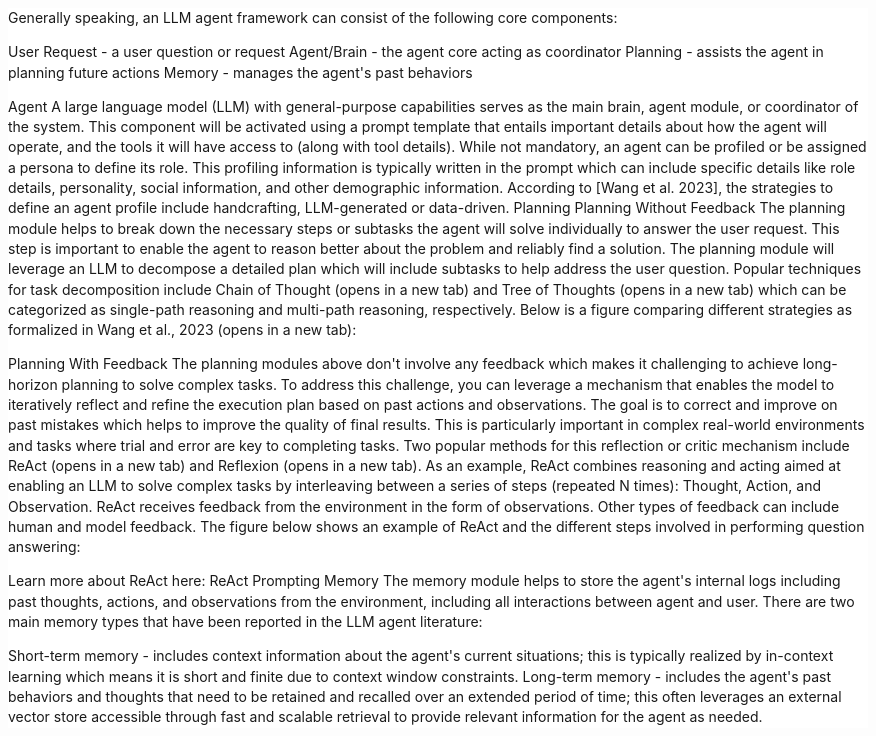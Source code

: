 Generally speaking, an LLM agent framework can consist of the following core components:

User Request - a user question or request
Agent/Brain - the agent core acting as coordinator
Planning - assists the agent in planning future actions
Memory - manages the agent's past behaviors

Agent
A large language model (LLM) with general-purpose capabilities serves as the main brain, agent module, or coordinator of the system. This component will be activated using a prompt template that entails important details about how the agent will operate, and the tools it will have access to (along with tool details).
While not mandatory, an agent can be profiled or be assigned a persona to define its role. This profiling information is typically written in the prompt which can include specific details like role details, personality, social information, and other demographic information. According to [Wang et al. 2023], the strategies to define an agent profile include handcrafting, LLM-generated or data-driven.
Planning
Planning Without Feedback
The planning module helps to break down the necessary steps or subtasks the agent will solve individually to answer the user request. This step is important to enable the agent to reason better about the problem and reliably find a solution. The planning module will leverage an LLM to decompose a detailed plan which will include subtasks to help address the user question. Popular techniques for task decomposition include Chain of Thought (opens in a new tab) and Tree of Thoughts (opens in a new tab) which can be categorized as single-path reasoning and multi-path reasoning, respectively. Below is a figure comparing different strategies as formalized in Wang et al., 2023 (opens in a new tab):

Planning With Feedback
The planning modules above don't involve any feedback which makes it challenging to achieve long-horizon planning to solve complex tasks. To address this challenge, you can leverage a mechanism that enables the model to iteratively reflect and refine the execution plan based on past actions and observations. The goal is to correct and improve on past mistakes which helps to improve the quality of final results. This is particularly important in complex real-world environments and tasks where trial and error are key to completing tasks. Two popular methods for this reflection or critic mechanism include ReAct (opens in a new tab) and Reflexion (opens in a new tab).
As an example, ReAct combines reasoning and acting aimed at enabling an LLM to solve complex tasks by interleaving between a series of steps (repeated N times): Thought, Action, and Observation. ReAct receives feedback from the environment in the form of observations. Other types of feedback can include human and model feedback. The figure below shows an example of ReAct and the different steps involved in performing question answering:

Learn more about ReAct here:
ReAct Prompting
Memory
The memory module helps to store the agent's internal logs including past thoughts, actions, and observations from the environment, including all interactions between agent and user. There are two main memory types that have been reported in the LLM agent literature:

Short-term memory - includes context information about the agent's current situations; this is typically realized by in-context learning which means it is short and finite due to context window constraints.
Long-term memory - includes the agent's past behaviors and thoughts that need to be retained and recalled over an extended period of time; this often leverages an external vector store accessible through fast and scalable retrieval to provide relevant information for the agent as needed.
